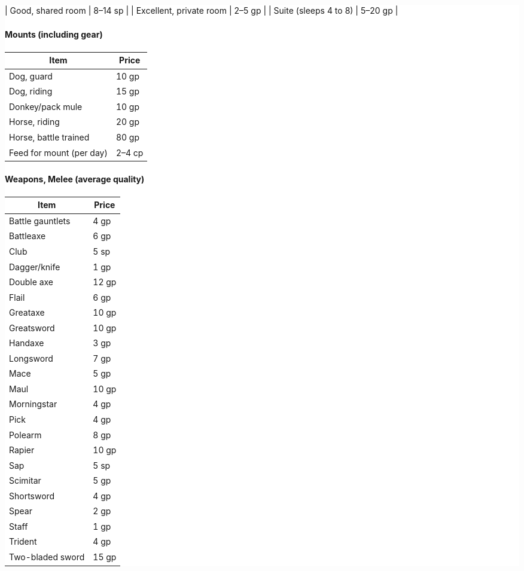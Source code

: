| Good, shared room | 8–14 sp |
| Excellent, private room | 2–5 gp |
| Suite (sleeps 4 to 8) | 5–20 gp |

#### Mounts (including gear)

| **Item** | **Price** |
| --- | --- |
| Dog, guard | 10 gp |
| Dog, riding | 15 gp |
| Donkey/pack mule | 10 gp |
| Horse, riding | 20 gp |
| Horse, battle trained | 80 gp |
| Feed for mount (per day) | 2–4 cp |

#### Weapons, Melee (average quality)

| **Item** | **Price** |
| --- | --- |
| Battle gauntlets | 4 gp |
| Battleaxe | 6 gp |
| Club | 5 sp |
| Dagger/knife | 1 gp |
| Double axe | 12 gp |
| Flail | 6 gp |
| Greataxe | 10 gp |
| Greatsword | 10 gp |
| Handaxe | 3 gp |
| Longsword | 7 gp |
| Mace | 5 gp |
| Maul | 10 gp |
| Morningstar | 4 gp |
| Pick | 4 gp |
| Polearm | 8 gp |
| Rapier | 10 gp |
| Sap | 5 sp |
| Scimitar | 5 gp |
| Shortsword | 4 gp |
| Spear | 2 gp |
| Staff | 1 gp |
| Trident | 4 gp |
| Two-bladed sword | 15 gp |
